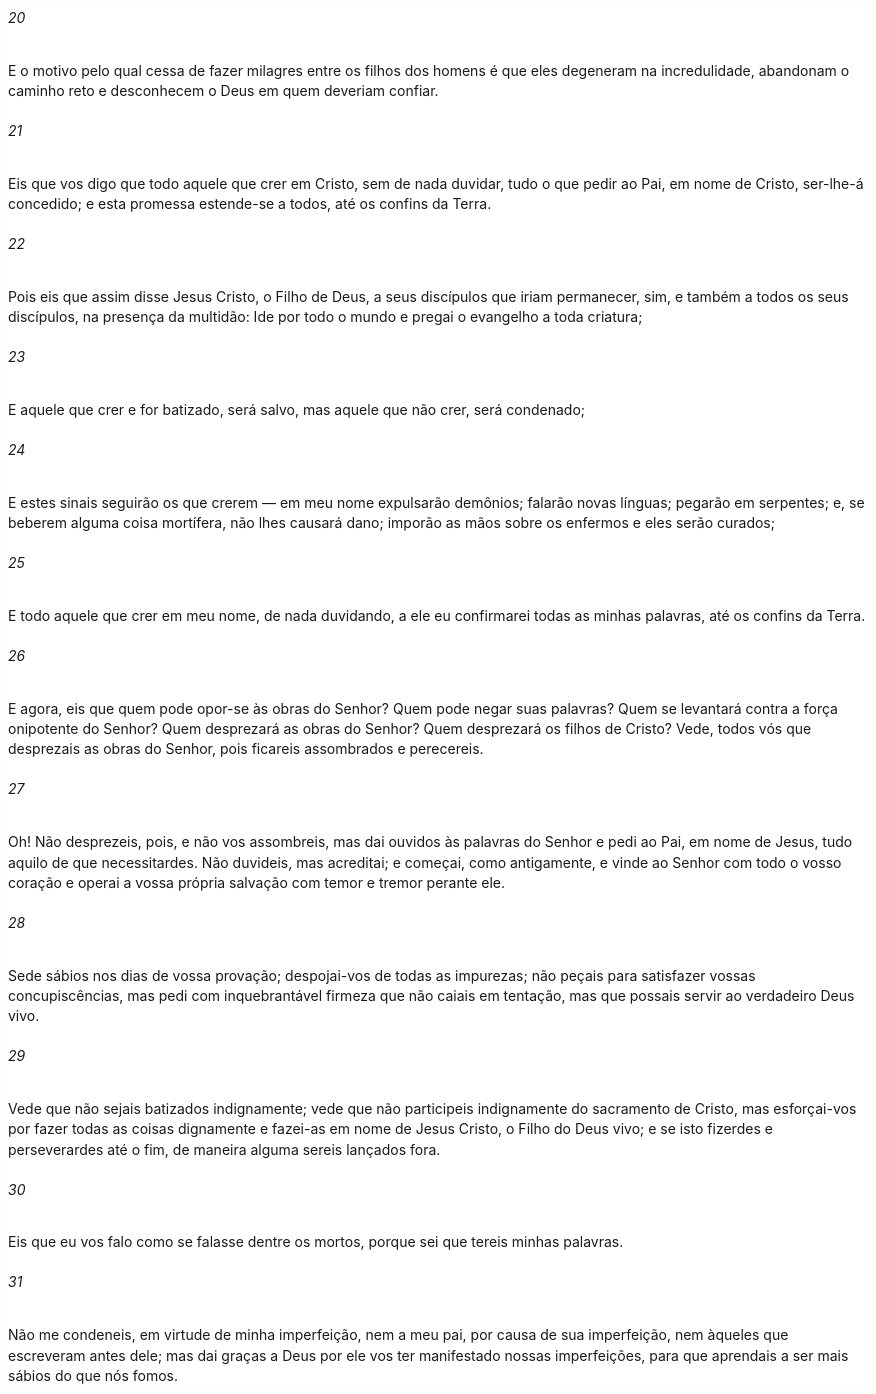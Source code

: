 ###### 20 
E o motivo pelo qual cessa de fazer milagres entre os filhos dos homens é que eles degeneram na incredulidade, abandonam o caminho reto e desconhecem o Deus em quem deveriam confiar.

###### 21 
Eis que vos digo que todo aquele que crer em Cristo, sem de nada duvidar, tudo o que pedir ao Pai, em nome de Cristo, ser-lhe-á concedido; e esta promessa estende-se a todos, até os confins da Terra.

###### 22 
Pois eis que assim disse Jesus Cristo, o Filho de Deus, a seus discípulos que iriam permanecer, sim, e também a todos os seus discípulos, na presença da multidão: Ide por todo o mundo e pregai o evangelho a toda criatura;

###### 23 
E aquele que crer e for batizado, será salvo, mas aquele que não crer, será condenado;

###### 24 
E estes sinais seguirão os que crerem — em meu nome expulsarão demônios; falarão novas línguas; pegarão em serpentes; e, se beberem alguma coisa mortífera, não lhes causará dano; imporão as mãos sobre os enfermos e eles serão curados;

###### 25 
E todo aquele que crer em meu nome, de nada duvidando, a ele eu confirmarei todas as minhas palavras, até os confins da Terra.

###### 26 
E agora, eis que quem pode opor-se às obras do Senhor? Quem pode negar suas palavras? Quem se levantará contra a força onipotente do Senhor? Quem desprezará as obras do Senhor? Quem desprezará os filhos de Cristo? Vede, todos vós que desprezais as obras do Senhor, pois ficareis assombrados e perecereis.

###### 27 
Oh! Não desprezeis, pois, e não vos assombreis, mas dai ouvidos às palavras do Senhor e pedi ao Pai, em nome de Jesus, tudo aquilo de que necessitardes. Não duvideis, mas acreditai; e começai, como antigamente, e vinde ao Senhor com todo o vosso coração e operai a vossa própria salvação com temor e tremor perante ele.

###### 28 
Sede sábios nos dias de vossa provação; despojai-vos de todas as impurezas; não peçais para satisfazer vossas concupiscências, mas pedi com inquebrantável firmeza que não caiais em tentação, mas que possais servir ao verdadeiro Deus vivo.

###### 29 
Vede que não sejais batizados indignamente; vede que não participeis indignamente do sacramento de Cristo, mas esforçai-vos por fazer todas as coisas dignamente e fazei-as em nome de Jesus Cristo, o Filho do Deus vivo; e se isto fizerdes e perseverardes até o fim, de maneira alguma sereis lançados fora.

###### 30 
Eis que eu vos falo como se falasse dentre os mortos, porque sei que tereis minhas palavras.

###### 31 
Não me condeneis, em virtude de minha imperfeição, nem a meu pai, por causa de sua imperfeição, nem àqueles que escreveram antes dele; mas dai graças a Deus por ele vos ter manifestado nossas imperfeições, para que aprendais a ser mais sábios do que nós fomos.
